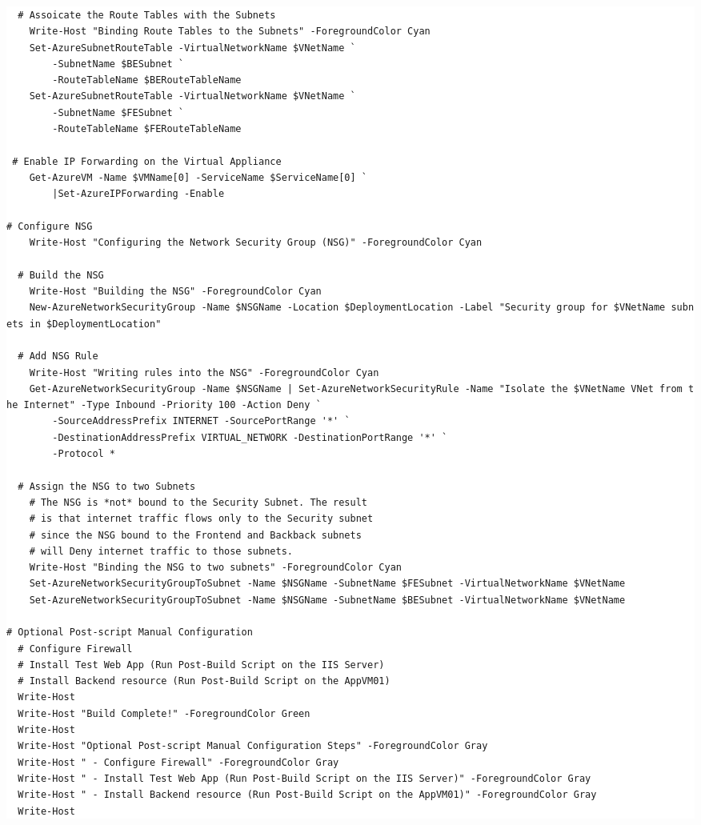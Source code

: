 ```
  # Assoicate the Route Tables with the Subnets
    Write-Host "Binding Route Tables to the Subnets" -ForegroundColor Cyan 
    Set-AzureSubnetRouteTable -VirtualNetworkName $VNetName `
        -SubnetName $BESubnet `
        -RouteTableName $BERouteTableName
    Set-AzureSubnetRouteTable -VirtualNetworkName $VNetName `
        -SubnetName $FESubnet `
        -RouteTableName $FERouteTableName

 # Enable IP Forwarding on the Virtual Appliance
    Get-AzureVM -Name $VMName[0] -ServiceName $ServiceName[0] `
        |Set-AzureIPForwarding -Enable

# Configure NSG
    Write-Host "Configuring the Network Security Group (NSG)" -ForegroundColor Cyan

  # Build the NSG
    Write-Host "Building the NSG" -ForegroundColor Cyan
    New-AzureNetworkSecurityGroup -Name $NSGName -Location $DeploymentLocation -Label "Security group for $VNetName subnets in $DeploymentLocation"

  # Add NSG Rule
    Write-Host "Writing rules into the NSG" -ForegroundColor Cyan
    Get-AzureNetworkSecurityGroup -Name $NSGName | Set-AzureNetworkSecurityRule -Name "Isolate the $VNetName VNet from the Internet" -Type Inbound -Priority 100 -Action Deny `
        -SourceAddressPrefix INTERNET -SourcePortRange '*' `
        -DestinationAddressPrefix VIRTUAL_NETWORK -DestinationPortRange '*' `
        -Protocol *

  # Assign the NSG to two Subnets
    # The NSG is *not* bound to the Security Subnet. The result
    # is that internet traffic flows only to the Security subnet
    # since the NSG bound to the Frontend and Backback subnets
    # will Deny internet traffic to those subnets.
    Write-Host "Binding the NSG to two subnets" -ForegroundColor Cyan
    Set-AzureNetworkSecurityGroupToSubnet -Name $NSGName -SubnetName $FESubnet -VirtualNetworkName $VNetName
    Set-AzureNetworkSecurityGroupToSubnet -Name $NSGName -SubnetName $BESubnet -VirtualNetworkName $VNetName

# Optional Post-script Manual Configuration
  # Configure Firewall
  # Install Test Web App (Run Post-Build Script on the IIS Server)
  # Install Backend resource (Run Post-Build Script on the AppVM01)
  Write-Host
  Write-Host "Build Complete!" -ForegroundColor Green
  Write-Host
  Write-Host "Optional Post-script Manual Configuration Steps" -ForegroundColor Gray
  Write-Host " - Configure Firewall" -ForegroundColor Gray
  Write-Host " - Install Test Web App (Run Post-Build Script on the IIS Server)" -ForegroundColor Gray
  Write-Host " - Install Backend resource (Run Post-Build Script on the AppVM01)" -ForegroundColor Gray
  Write-Host
```


[1]: ./media/virtual-networks-dmz-nsg-fw-udr-asm/example3design.png "使用 NVA、NSG 和 UDR 的双向外围网络"
[2]: ./media/virtual-networks-dmz-nsg-fw-udr-asm/example3firewalllogical.png "防火墙规则的逻辑视图"
[3]: ./media/virtual-networks-dmz-nsg-fw-udr-asm/createnetworkobjectfrontend.png "创建前端网络对象"
[4]: ./media/virtual-networks-dmz-nsg-fw-udr-asm/createnetworkobjectdns.png "创建 DNS 服务器对象"
[5]: ./media/virtual-networks-dmz-nsg-fw-udr-asm/createnetworkobjectrdpa.png "默认 RDP 规则的副本"
[6]: ./media/virtual-networks-dmz-nsg-fw-udr-asm/createnetworkobjectrdpb.png "AppVM01 规则"
[7]: ./media/virtual-networks-dmz-nsg-fw-udr-asm/iconapplicationredirect.png "应用程序重定向图标"
[8]: ./media/virtual-networks-dmz-nsg-fw-udr-asm/icondestinationnat.png "目标 NAT 图标"
[9]: ./media/virtual-networks-dmz-nsg-fw-udr-asm/iconpass.png "传递图标"
[10]: ./media/virtual-networks-dmz-nsg-fw-udr-asm/rulefirewall.png "防火墙管理规则"
[11]: ./media/virtual-networks-dmz-nsg-fw-udr-asm/rulerdp.png "防火墙 RDP 规则"
[12]: ./media/virtual-networks-dmz-nsg-fw-udr-asm/ruleweb.png "防火墙 Web 规则"
[13]: ./media/virtual-networks-dmz-nsg-fw-udr-asm/ruleappvm01.png "防火墙 AppVM01 规则"
[14]: ./media/virtual-networks-dmz-nsg-fw-udr-asm/ruleoutbound.png "防火墙出站规则"
[15]: ./media/virtual-networks-dmz-nsg-fw-udr-asm/ruledns.png "防火墙 DNS 规则"
[16]: ./media/virtual-networks-dmz-nsg-fw-udr-asm/ruleintravnet.png "防火墙 VNet 内部规则"
[17]: ./media/virtual-networks-dmz-nsg-fw-udr-asm/ruledeny.png "防火墙拒绝规则"
[18]: ./media/virtual-networks-dmz-nsg-fw-udr-asm/firewallruleactivate.png "防火墙规则激活"
[HOME]: ../security/best-practices-network-security.md
[SampleApp]: ./virtual-networks-sample-app.md